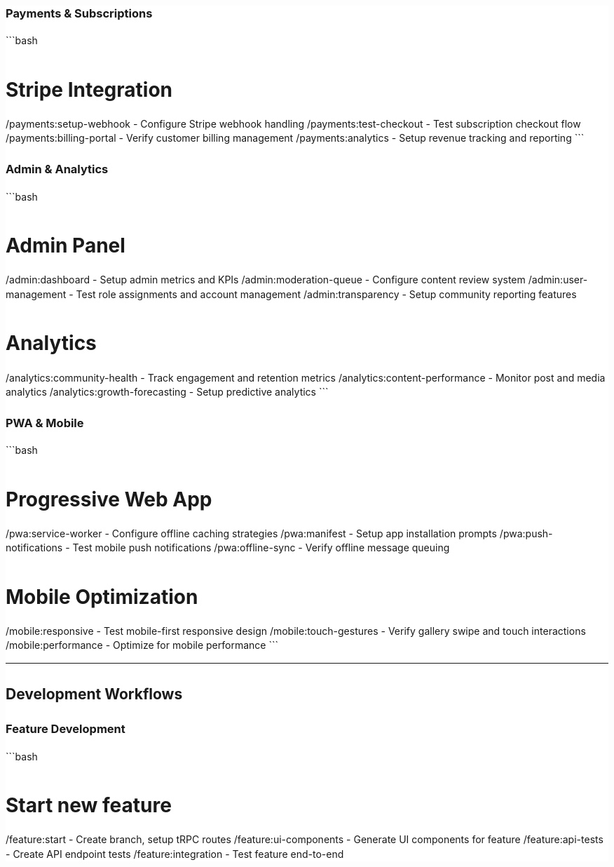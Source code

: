 ### Payments & Subscriptions
\`\`\`bash
# Stripe Integration
/payments:setup-webhook - Configure Stripe webhook handling
/payments:test-checkout - Test subscription checkout flow
/payments:billing-portal - Verify customer billing management
/payments:analytics - Setup revenue tracking and reporting
\`\`\`

### Admin & Analytics
\`\`\`bash
# Admin Panel
/admin:dashboard - Setup admin metrics and KPIs
/admin:moderation-queue - Configure content review system
/admin:user-management - Test role assignments and account management
/admin:transparency - Setup community reporting features

# Analytics
/analytics:community-health - Track engagement and retention metrics
/analytics:content-performance - Monitor post and media analytics
/analytics:growth-forecasting - Setup predictive analytics
\`\`\`

### PWA & Mobile
\`\`\`bash
# Progressive Web App
/pwa:service-worker - Configure offline caching strategies
/pwa:manifest - Setup app installation prompts
/pwa:push-notifications - Test mobile push notifications
/pwa:offline-sync - Verify offline message queuing

# Mobile Optimization
/mobile:responsive - Test mobile-first responsive design
/mobile:touch-gestures - Verify gallery swipe and touch interactions
/mobile:performance - Optimize for mobile performance
\`\`\`

---

## Development Workflows

### Feature Development
\`\`\`bash
# Start new feature
/feature:start <feature-name> - Create branch, setup tRPC routes
/feature:ui-components - Generate UI components for feature
/feature:api-tests - Create API endpoint tests
/feature:integration - Test feature end-to-end
